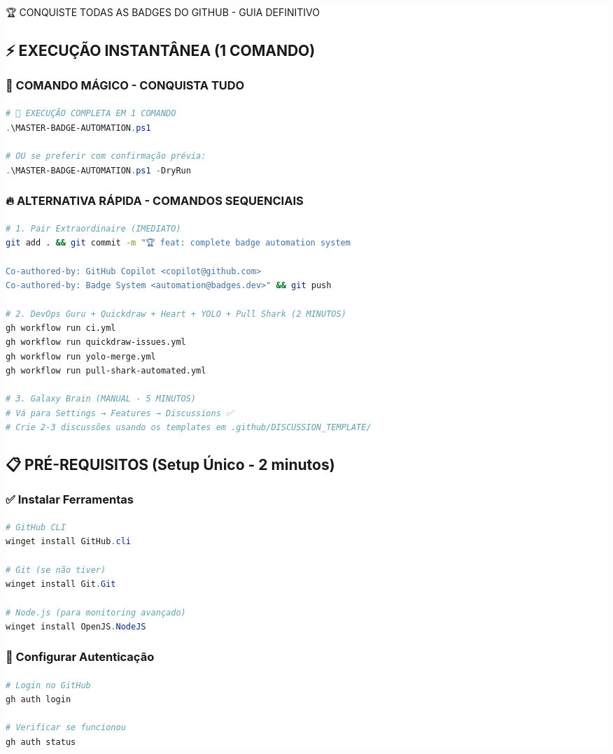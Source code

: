 # 
🏆 CONQUISTE TODAS AS BADGES DO GITHUB - GUIA DEFINITIVO

## ⚡ EXECUÇÃO INSTANTÂNEA (1 COMANDO)

### 🚀 COMANDO MÁGICO - CONQUISTA TUDO
```powershell
# 🎯 EXECUÇÃO COMPLETA EM 1 COMANDO
.\MASTER-BADGE-AUTOMATION.ps1

# OU se preferir com confirmação prévia:
.\MASTER-BADGE-AUTOMATION.ps1 -DryRun
```

### 🔥 ALTERNATIVA RÁPIDA - COMANDOS SEQUENCIAIS
```bash
# 1. Pair Extraordinaire (IMEDIATO)
git add . && git commit -m "🏆 feat: complete badge automation system

Co-authored-by: GitHub Copilot <copilot@github.com>
Co-authored-by: Badge System <automation@badges.dev>" && git push

# 2. DevOps Guru + Quickdraw + Heart + YOLO + Pull Shark (2 MINUTOS)
gh workflow run ci.yml
gh workflow run quickdraw-issues.yml  
gh workflow run yolo-merge.yml
gh workflow run pull-shark-automated.yml

# 3. Galaxy Brain (MANUAL - 5 MINUTOS)
# Vá para Settings → Features → Discussions ✅
# Crie 2-3 discussões usando os templates em .github/DISCUSSION_TEMPLATE/
```

## 📋 PRÉ-REQUISITOS (Setup Único - 2 minutos)

### ✅ Instalar Ferramentas
```powershell
# GitHub CLI
winget install GitHub.cli

# Git (se não tiver)
winget install Git.Git

# Node.js (para monitoring avançado)
winget install OpenJS.NodeJS
```

### 🔐 Configurar Autenticação
```bash
# Login no GitHub
gh auth login

# Verificar se funcionou
gh auth status
```

